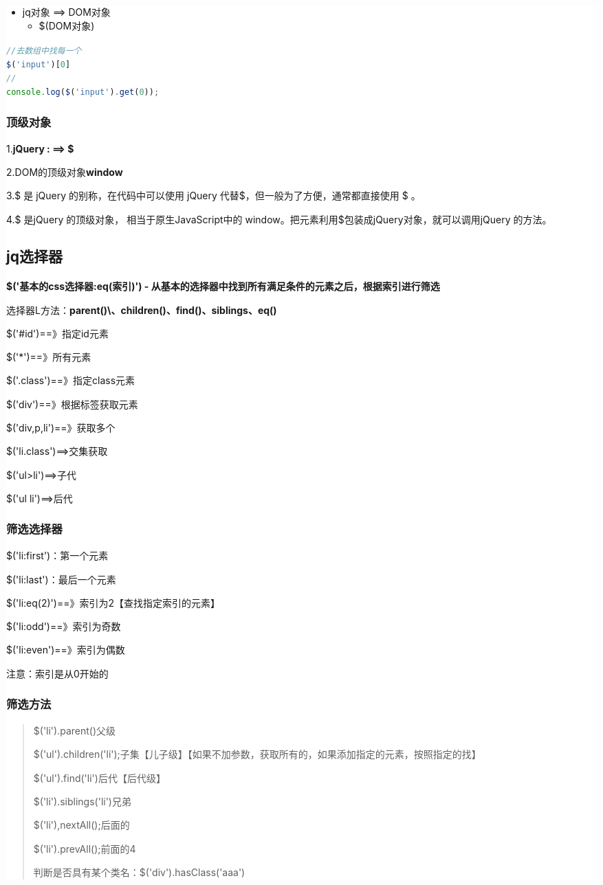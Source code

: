 - jq对象  ==>  DOM对象
  - $(DOM对象)

```js
//去数组中找每一个
$('input')[0]
//
console.log($('input').get(0));

```

### 顶级对象

1.**jQuery :   ==>   $**

2.DOM的顶级对象**window**

3.$ 是 jQuery 的别称，在代码中可以使用 jQuery 代替 ​$，但一般为了方便，通常都直接使用 $ 。

4.$ 是jQuery 的顶级对象， 相当于原生JavaScript中的 window。把元素利用​$包装成jQuery对象，就可以调用jQuery 的方法。

## jq选择器

**$('基本的css选择器:eq(索引)') - 从基本的选择器中找到所有满足条件的元素之后，根据索引进行筛选**

选择器L方法：**parent()\、children()、find()、siblings、eq()**

$('#id')==》指定id元素

$('*')==》所有元素

$('.class')==》指定class元素

$('div')==》根据标签获取元素

$('div,p,li')==》获取多个

$('li.class')==>交集获取

$('ul>li')==>子代

$('ul li')==>后代

### 筛选选择器

$('li:first')：第一个元素

$('li:last')：最后一个元素

$('li:eq(2)')==》索引为2【查找指定索引的元素】

$('li:odd')==》索引为奇数

$('li:even')==》索引为偶数

注意：索引是从0开始的

### 筛选方法

> $('li').parent()父级
>
> $('ul').children('li');子集【儿子级】【如果不加参数，获取所有的，如果添加指定的元素，按照指定的找】
>
> $('ul').find('li')后代【后代级】
>
> $('li').siblings('li')兄弟
>
> $('li'),nextAll();后面的
>
> $('li').prevAll();前面的4
>
> 判断是否具有某个类名：$('div').hasClass('aaa')